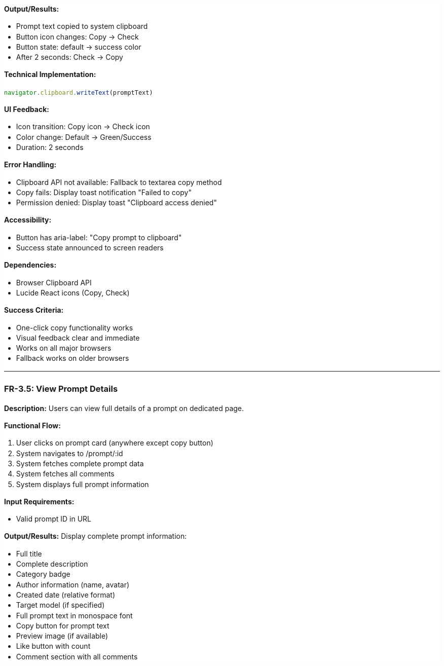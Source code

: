**Output/Results:**
- Prompt text copied to system clipboard
- Button icon changes: Copy → Check
- Button state: default → success color
- After 2 seconds: Check → Copy

**Technical Implementation:**
```javascript
navigator.clipboard.writeText(promptText)
```

**UI Feedback:**
- Icon transition: Copy icon → Check icon
- Color change: Default → Green/Success
- Duration: 2 seconds

**Error Handling:**
- Clipboard API not available: Fallback to textarea copy method
- Copy fails: Display toast notification "Failed to copy"
- Permission denied: Display toast "Clipboard access denied"

**Accessibility:**
- Button has aria-label: "Copy prompt to clipboard"
- Success state announced to screen readers

**Dependencies:**
- Browser Clipboard API
- Lucide React icons (Copy, Check)

**Success Criteria:**
- One-click copy functionality works
- Visual feedback clear and immediate
- Works on all major browsers
- Fallback works on older browsers

---

### FR-3.5: View Prompt Details

**Description:** Users can view full details of a prompt on dedicated page.

**Functional Flow:**
1. User clicks on prompt card (anywhere except copy button)
2. System navigates to /prompt/:id
3. System fetches complete prompt data
4. System fetches all comments
5. System displays full prompt information

**Input Requirements:**
- Valid prompt ID in URL

**Output/Results:**
Display complete prompt information:
- Full title
- Complete description
- Category badge
- Author information (name, avatar)
- Created date (relative format)
- Target model (if specified)
- Full prompt text in monospace font
- Copy button for prompt text
- Preview image (if available)
- Like button with count
- Comment section with all comments

